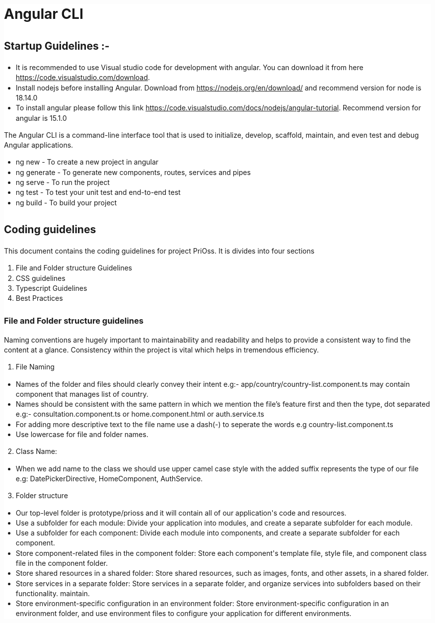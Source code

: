 # Angular CLI

## Startup Guidelines :-
- It is recommended to use Visual studio code for development with angular. You can download it from here https://code.visualstudio.com/download.
- Install nodejs before installing Angular. Download from https://nodejs.org/en/download/ and recommend version for node is 18.14.0
- To install angular please follow this link  https://code.visualstudio.com/docs/nodejs/angular-tutorial. Recommend version for angular is 15.1.0

The Angular CLI is a command-line interface tool that is used to initialize, develop, scaffold, maintain, and even test and debug Angular applications.
- ng new -  To create a new project in angular
- ng generate - To generate new components, routes, services and pipes
- ng serve - To run the project
- ng test - To test your unit test and end-to-end test
- ng build - To build your project

## Coding guidelines

This document contains the coding guidelines for project PriOss. It is divides into four sections

1) File and Folder structure Guidelines
2) CSS guidelines
3) Typescript Guidelines
4) Best Practices

### File and Folder structure guidelines

Naming conventions are hugely important to maintainability and readability and helps to provide a consistent way to find the content at a glance. Consistency within the project is vital which helps in tremendous efficiency.

1) File Naming  
- Names of the folder and files should clearly convey their intent e.g:-  app/country/country-list.component.ts may contain component that manages list of country.
- Names should be consistent with the same pattern in which we mention the file’s feature first and then the type, dot separated e.g:- consultation.component.ts or home.component.html or auth.service.ts
- For adding more descriptive text to the file name use a dash(-) to seperate the words e.g country-list.component.ts
- Use lowercase for file and folder names.

2) Class Name:
- When we add name to the class we should use upper camel case style with the added suffix represents the type of our file e.g: DatePickerDirective, HomeComponent, AuthService.

3) Folder structure
- Our top-level folder is prototype/prioss and it will contain all of our application's code and resources.
- Use a subfolder for each module: Divide your application into modules, and create a separate subfolder for each module. 
- Use a subfolder for each component: Divide each module into components, and create a separate subfolder for each component. 
- Store component-related files in the component folder: Store each component's template file, style file, and component class file in the component folder. 
- Store shared resources in a shared folder: Store shared resources, such as images, fonts, and other assets, in a shared folder.
- Store services in a separate folder: Store services in a separate folder, and organize services into subfolders based on their functionality.  maintain.
- Store environment-specific configuration in an environment folder: Store environment-specific configuration in an environment folder, and use environment files to configure your application for different environments.